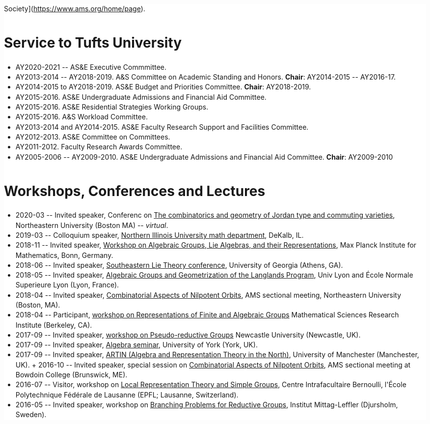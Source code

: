  Society](https://www.ams.org/home/page).

Service to Tufts University
===========================

+ AY2020-2021 -- AS&E Executive Commmittee.
+ AY2013-2014 -- AY2018-2019. A&S Committee on Academic Standing and
  Honors. **Chair**: AY2014-2015 -- AY2016-17.
+ AY2014-2015 to AY2018-2019. AS&E Budget and Priorities
  Committee. **Chair**: AY2018-2019.
+ AY2015-2016. AS&E Undergraduate Admissions and Financial Aid Committee.
+ AY2015-2016. AS&E Residential Strategies Working Groups.
+ AY2015-2016. A&S Workload Committee.
+ AY2013-2014 and AY2014-2015. AS&E Faculty Research Support and Facilities Committee.
+ AY2012-2013. AS&E Committee on Committees.
+ AY2011-2012. Faculty Research Awards Committee.
+ AY2005-2006 -- AY2009-2010. AS&E Undergraduate Admissions and
  Financial Aid Committee. **Chair**: AY2009-2010

 
Workshops, Conferences and Lectures
===================================

+ 2020-03 -- Invited speaker, Conferenc on [The combinatorics and
  geometry of Jordan type and commuting
  varieties](https://sites.google.com/prod/view/nu-one-day-conference),
  Northeastern University (Boston MA) -- *virtual*.
+ 2019-03 -- Colloquium speaker, [Northern Illinois University math
  department](http://www.math.niu.edu/colloq/), DeKalb, IL.
+ 2018-11 -- Invited speaker, [Workshop on Algebraic Groups, Lie
  Algebras, and their
  Representations](https://www.mpim-bonn.mpg.de/node/8209), Max Planck
  Institute for Mathematics, Bonn, Germany.
+ 2018-06 -- Invited speaker, [Southeastern Lie Theory
  conference](https://www.math.lsu.edu/~pramod/selie/10/), University
  of Georgia (Athens, GA).
+ 2018-05 -- Invited speaker, [Algebraic Groups and Geometrization of
  the Langlands
  Program](https://geolang.sciencesconf.org/resource/page/id/1), Univ
  Lyon and École Normale Superieure Lyon (Lyon, France).
+ 2018-04 -- Invited speaker, [Combinatorial Aspects of Nilpotent
  Orbits](http://www.ams.org/meetings/sectional/2252_program_ss15.html#title),
  AMS sectional meeting, Northeastern University (Boston, MA).
+ 2018-04 -- Participant, [workshop on Representations of Finite and
  Algebraic Groups](http://www.msri.org/workshops/820) Mathematical
  Sciences Research Institute (Berkeley, CA).
+ 2017-09 -- Invited speaker, [workshop on Pseudo-reductive
  Groups](https://sites.google.com/view/prgs-newcastle/home) Newcastle
  University (Newcastle, UK).
+ 2017-09 -- Invited speaker, [Algebra
  seminar](https://www.york.ac.uk/maths/research/algebra/), University
  of York (York, UK).
+ 2017-09 -- Invited speaker, [ARTIN (Algebra and Representation
  Theory in the North)](http://hodge.maths.ed.ac.uk/tiki/ARTIN),
  University of Manchester (Manchester, UK). + 2016-10 -- Invited
  speaker, special session on [Combinatorial Aspects of Nilpotent
  Orbits](http://www.ams.org/meetings/sectional/2238_program_ss18.html#title),
  AMS sectional meeting at Bowdoin College (Brunswick, ME).
+ 2016-07 -- Visitor, workshop on [Local Representation Theory and
  Simple Groups](http://cib.epfl.ch/prog.php?id=1000000035&tag=1),
  Centre Intrafacultaire Bernoulli, l'École Polytechnique Fédérale de
  Lausanne (EPFL; Lausanne, Switzerland).
+ 2016-05 -- Invited speaker, workshop on [Branching Problems for
  Reductive
  Groups](http://www.mittag-leffler.se/workshop/branching-problems-reductive-groups),
  Institut Mittag-Leffler (Djursholm, Sweden).